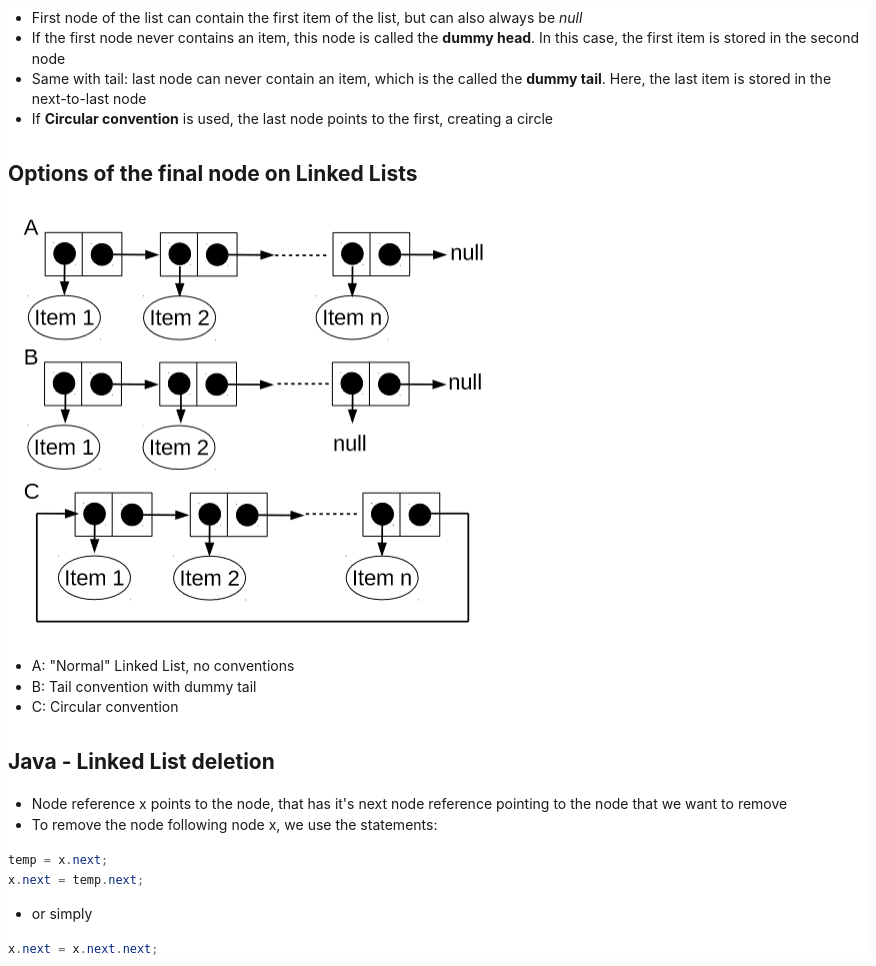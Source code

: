 - First node of the list can contain the first item of the list, but can also always be *null*
- If the first node never contains an item, this node is called the **dummy head**. In this case, the first item is stored in the second node
- Same with tail: last node can never contain an item, which is the called the **dummy tail**. Here, the last item is stored in the next-to-last node
- If **Circular convention** is used, the last node points to the first, creating a circle

## Options of the final node on Linked Lists

![Linked List end options](pictures/linkedlist_end_options.png)

- A: "Normal" Linked List, no conventions
- B: Tail convention with dummy tail
- C: Circular convention

## Java - Linked List deletion

- Node reference x points to the node, that has it's next node reference pointing to the node that we want to remove
- To remove the node following node x, we use the statements:

```Java
temp = x.next;
x.next = temp.next;
```

- or simply

```Java
x.next = x.next.next;
```
